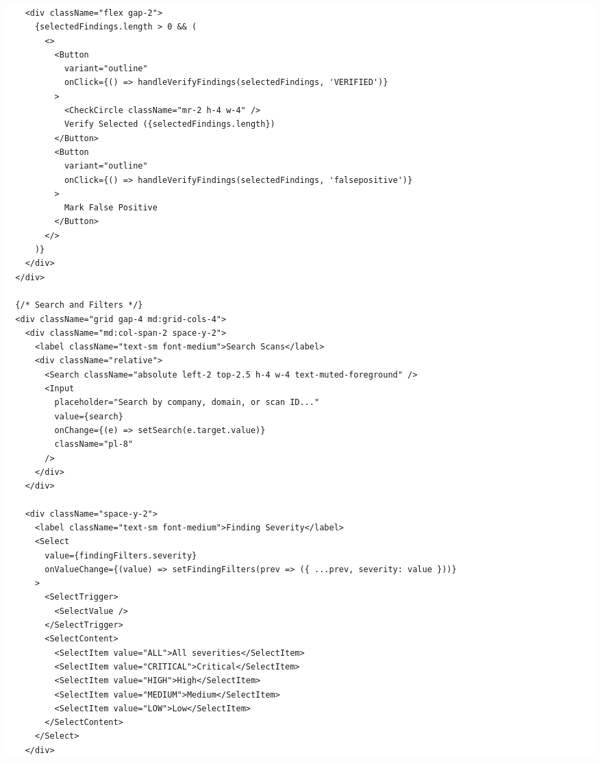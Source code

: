         <div className="flex gap-2">
          {selectedFindings.length > 0 && (
            <>
              <Button
                variant="outline"
                onClick={() => handleVerifyFindings(selectedFindings, 'VERIFIED')}
              >
                <CheckCircle className="mr-2 h-4 w-4" />
                Verify Selected ({selectedFindings.length})
              </Button>
              <Button
                variant="outline"
                onClick={() => handleVerifyFindings(selectedFindings, 'falsepositive')}
              >
                Mark False Positive
              </Button>
            </>
          )}
        </div>
      </div>

      {/* Search and Filters */}
      <div className="grid gap-4 md:grid-cols-4">
        <div className="md:col-span-2 space-y-2">
          <label className="text-sm font-medium">Search Scans</label>
          <div className="relative">
            <Search className="absolute left-2 top-2.5 h-4 w-4 text-muted-foreground" />
            <Input
              placeholder="Search by company, domain, or scan ID..."
              value={search}
              onChange={(e) => setSearch(e.target.value)}
              className="pl-8"
            />
          </div>
        </div>
        
        <div className="space-y-2">
          <label className="text-sm font-medium">Finding Severity</label>
          <Select 
            value={findingFilters.severity} 
            onValueChange={(value) => setFindingFilters(prev => ({ ...prev, severity: value }))}
          >
            <SelectTrigger>
              <SelectValue />
            </SelectTrigger>
            <SelectContent>
              <SelectItem value="ALL">All severities</SelectItem>
              <SelectItem value="CRITICAL">Critical</SelectItem>
              <SelectItem value="HIGH">High</SelectItem>
              <SelectItem value="MEDIUM">Medium</SelectItem>
              <SelectItem value="LOW">Low</SelectItem>
            </SelectContent>
          </Select>
        </div>
        